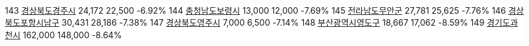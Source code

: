   <tr class="item">
    <td>143</td>
    <td><a href="/apt/경상북도경주시">경상북도경주시</a></td>
    <td>24,172</td>
    <td>22,500</td>
    <td>-6.92%</td>
  </tr>

  <tr class="item">
    <td>144</td>
    <td><a href="/apt/충청남도보령시">충청남도보령시</a></td>
    <td>13,000</td>
    <td>12,000</td>
    <td>-7.69%</td>
  </tr>

  <tr class="item">
    <td>145</td>
    <td><a href="/apt/전라남도무안군">전라남도무안군</a></td>
    <td>27,781</td>
    <td>25,625</td>
    <td>-7.76%</td>
  </tr>

  <tr class="item">
    <td>146</td>
    <td><a href="/apt/경상북도포항시남구">경상북도포항시남구</a></td>
    <td>30,431</td>
    <td>28,186</td>
    <td>-7.38%</td>
  </tr>

  <tr class="item">
    <td>147</td>
    <td><a href="/apt/경상북도영주시">경상북도영주시</a></td>
    <td>7,000</td>
    <td>6,500</td>
    <td>-7.14%</td>
  </tr>

  <tr class="item">
    <td>148</td>
    <td><a href="/apt/부산광역시영도구">부산광역시영도구</a></td>
    <td>18,667</td>
    <td>17,062</td>
    <td>-8.59%</td>
  </tr>

  <tr class="item">
    <td>149</td>
    <td><a href="/apt/경기도과천시">경기도과천시</a></td>
    <td>162,000</td>
    <td>148,000</td>
    <td>-8.64%</td>
  </tr>
